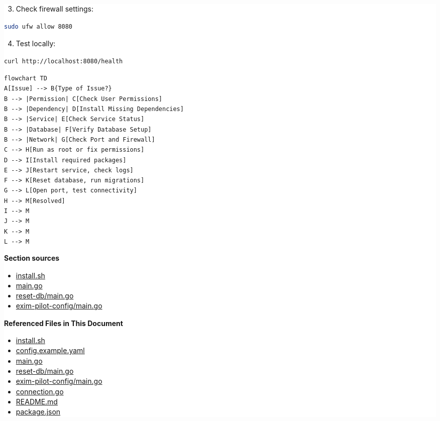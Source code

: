 
3. Check firewall settings:

```bash
sudo ufw allow 8080
```


4. Test locally:

```bash
curl http://localhost:8080/health
```



```mermaid
flowchart TD
A[Issue] --> B{Type of Issue?}
B --> |Permission| C[Check User Permissions]
B --> |Dependency| D[Install Missing Dependencies]
B --> |Service| E[Check Service Status]
B --> |Database| F[Verify Database Setup]
B --> |Network| G[Check Port and Firewall]
C --> H[Run as root or fix permissions]
D --> I[Install required packages]
E --> J[Restart service, check logs]
F --> K[Reset database, run migrations]
G --> L[Open port, test connectivity]
H --> M[Resolved]
I --> M
J --> M
K --> M
L --> M
```


**Section sources**
- [install.sh](file://deployments/install.sh#L1-L439)
- [main.go](file://cmd/exim-pilot/main.go#L1-L233)
- [reset-db/main.go](file://cmd/reset-db/main.go#L1-L80)
- [exim-pilot-config/main.go](file://cmd/exim-pilot-config/main.go#L1-L344)

**Referenced Files in This Document**   
- [install.sh](file://deployments/install.sh)
- [config.example.yaml](file://config/config.example.yaml)
- [main.go](file://cmd/exim-pilot/main.go)
- [reset-db/main.go](file://cmd/reset-db/main.go)
- [exim-pilot-config/main.go](file://cmd/exim-pilot-config/main.go)
- [connection.go](file://internal/database/connection.go)
- [README.md](file://README.md)
- [package.json](file://web/package.json)